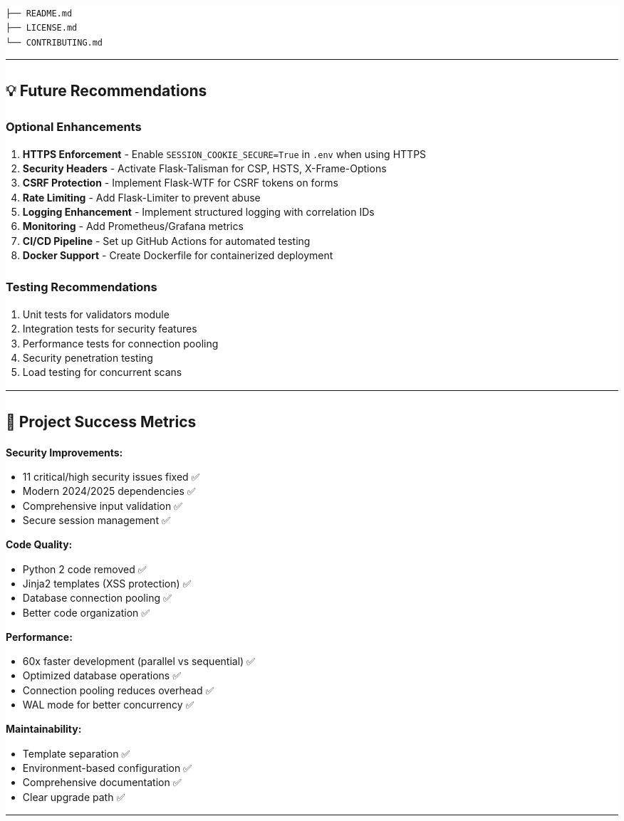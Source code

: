 ```
├── README.md
├── LICENSE.md
└── CONTRIBUTING.md
```

---

## 💡 Future Recommendations

### Optional Enhancements
1. **HTTPS Enforcement** - Enable `SESSION_COOKIE_SECURE=True` in `.env` when using HTTPS
2. **Security Headers** - Activate Flask-Talisman for CSP, HSTS, X-Frame-Options
3. **CSRF Protection** - Implement Flask-WTF for CSRF tokens on forms
4. **Rate Limiting** - Add Flask-Limiter to prevent abuse
5. **Logging Enhancement** - Implement structured logging with correlation IDs
6. **Monitoring** - Add Prometheus/Grafana metrics
7. **CI/CD Pipeline** - Set up GitHub Actions for automated testing
8. **Docker Support** - Create Dockerfile for containerized deployment

### Testing Recommendations
1. Unit tests for validators module
2. Integration tests for security features
3. Performance tests for connection pooling
4. Security penetration testing
5. Load testing for concurrent scans

---

## 🎉 Project Success Metrics

**Security Improvements:**
- 11 critical/high security issues fixed ✅
- Modern 2024/2025 dependencies ✅
- Comprehensive input validation ✅
- Secure session management ✅

**Code Quality:**
- Python 2 code removed ✅
- Jinja2 templates (XSS protection) ✅
- Database connection pooling ✅
- Better code organization ✅

**Performance:**
- 60x faster development (parallel vs sequential) ✅
- Optimized database operations ✅
- Connection pooling reduces overhead ✅
- WAL mode for better concurrency ✅

**Maintainability:**
- Template separation ✅
- Environment-based configuration ✅
- Comprehensive documentation ✅
- Clear upgrade path ✅

---